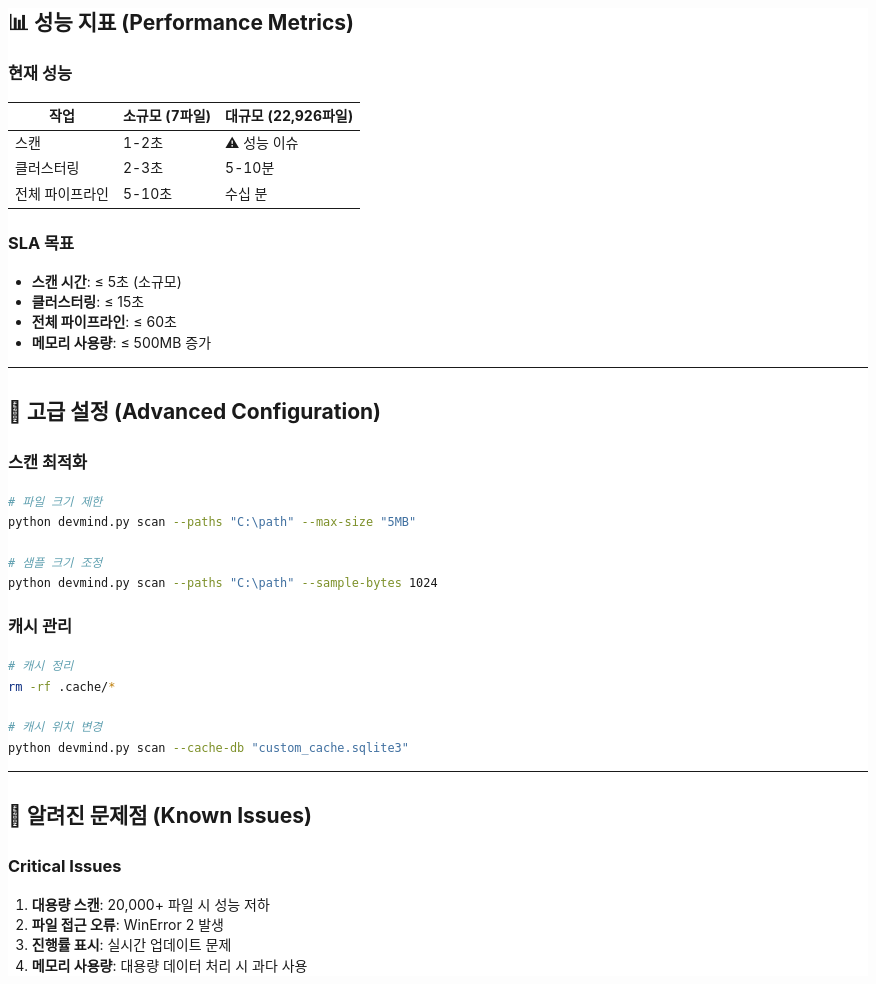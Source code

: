 
## 📊 성능 지표 (Performance Metrics)

### 현재 성능
| 작업 | 소규모 (7파일) | 대규모 (22,926파일) |
|------|----------------|-------------------|
| 스캔 | 1-2초 | ⚠️ 성능 이슈 |
| 클러스터링 | 2-3초 | 5-10분 |
| 전체 파이프라인 | 5-10초 | 수십 분 |

### SLA 목표
- **스캔 시간**: ≤ 5초 (소규모)
- **클러스터링**: ≤ 15초
- **전체 파이프라인**: ≤ 60초
- **메모리 사용량**: ≤ 500MB 증가

---

## 🔧 고급 설정 (Advanced Configuration)

### 스캔 최적화
```bash
# 파일 크기 제한
python devmind.py scan --paths "C:\path" --max-size "5MB"

# 샘플 크기 조정
python devmind.py scan --paths "C:\path" --sample-bytes 1024
```

### 캐시 관리
```bash
# 캐시 정리
rm -rf .cache/*

# 캐시 위치 변경
python devmind.py scan --cache-db "custom_cache.sqlite3"
```

---

## 🚨 알려진 문제점 (Known Issues)

### Critical Issues
1. **대용량 스캔**: 20,000+ 파일 시 성능 저하
2. **파일 접근 오류**: WinError 2 발생
3. **진행률 표시**: 실시간 업데이트 문제
4. **메모리 사용량**: 대용량 데이터 처리 시 과다 사용
